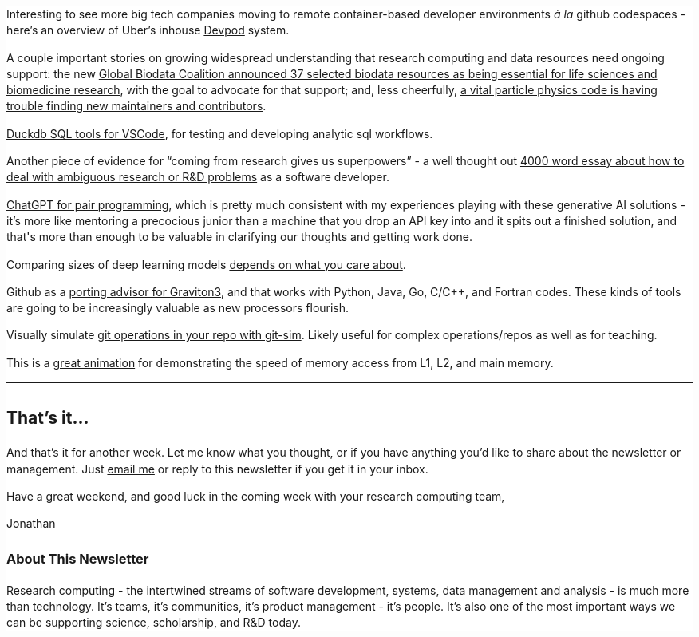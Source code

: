 Interesting to see more big tech companies moving to remote container-based developer environments *à la* github codespaces - here’s an overview of Uber’s inhouse [Devpod](https://www.uber.com/blog/devpod-improving-developer-productivity-at-uber/) system.

A couple important stories on growing widespread understanding that research computing and data resources need ongoing support: the new [Global Biodata Coalition announced 37 selected biodata resources as being essential for life sciences and biomedicine research](https://globalbiodata.org/executive-directors-blog-on-the-gcbr-announcement/), with the goal to advocate for that support; and, less cheerfully, [a vital particle physics code is having trouble finding new maintainers and contributors](https://www.quantamagazine.org/crucial-computer-program-for-particle-physics-at-risk-of-obsolescence-20221201/).

[Duckdb SQL tools for VSCode](https://marketplace.visualstudio.com/items?itemName=RandomFractalsInc.duckdb-sql-tools), for testing and developing analytic sql workflows.

Another piece of evidence for “coming from research gives us superpowers” - a well thought out [4000 word essay about how to deal with ambiguous research or R&D problems](https://andymatuschak.org/stillness/) as a software developer.

[ChatGPT for pair programming](https://cdsmithus.medium.com/pair-programming-with-chatgpt-haskell-1c4490b71da6), which is pretty much consistent with my experiences playing with these generative AI solutions - it’s more like mentoring a precocious junior than a machine that you drop an API key into and it spits out a finished solution, and that's more than enough to be valuable in clarifying our thoughts and getting work done.

Comparing sizes of deep learning models [depends on what you care about](https://jott.live/markdown/nn_sizing).

Github as a [porting advisor for Graviton3](https://github.com/aws/porting-advisor-for-graviton), and that works with Python, Java, Go, C/C++, and Fortran codes.  These kinds of tools are going to be increasingly valuable as new processors flourish.

Visually simulate [git operations in your repo with git-sim](https://initialcommit.com/blog/git-sim).  Likely useful for complex operations/repos as well as for teaching.

This is a [great animation](https://www.overbyte.com.au/misc/Lesson3/CacheFun.html) for demonstrating the speed of memory access from L1, L2, and main memory.

----------

## That’s it…

And that’s it for another week.  Let me know what you thought, or if you have anything you’d like to share about the newsletter or management.  Just [email me](mailto:jonathan@researchcomputingteams.org) or reply to this newsletter if you get it in your inbox.

Have a great weekend, and good luck in the coming week with your research computing team,

Jonathan

### About This Newsletter

Research computing - the intertwined streams of software development, systems, data management and analysis - is much more than technology.  It’s teams, it’s communities, it’s product management - it’s people.  It’s also one of the most important ways we can be supporting science, scholarship, and R&D today.

